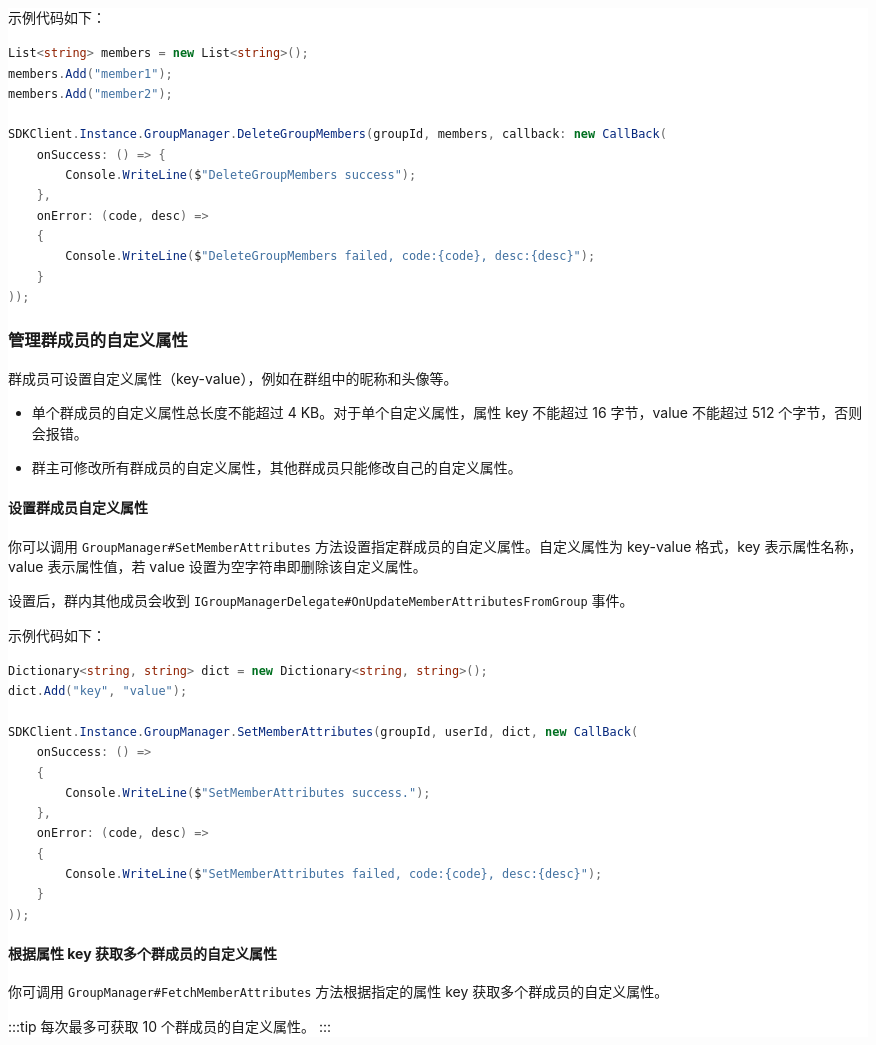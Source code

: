 示例代码如下：

```csharp
List<string> members = new List<string>();
members.Add("member1");
members.Add("member2");

SDKClient.Instance.GroupManager.DeleteGroupMembers(groupId, members, callback: new CallBack(
    onSuccess: () => {
        Console.WriteLine($"DeleteGroupMembers success");
    },
    onError: (code, desc) =>
    {
        Console.WriteLine($"DeleteGroupMembers failed, code:{code}, desc:{desc}");
    }
));
```

### 管理群成员的自定义属性

群成员可设置自定义属性（key-value），例如在群组中的昵称和头像等。

- 单个群成员的自定义属性总长度不能超过 4 KB。对于单个自定义属性，属性 key 不能超过 16 字节，value 不能超过 512 个字节，否则会报错。

- 群主可修改所有群成员的自定义属性，其他群成员只能修改自己的自定义属性。

#### 设置群成员自定义属性

你可以调用 `GroupManager#SetMemberAttributes` 方法设置指定群成员的自定义属性。自定义属性为 key-value 格式，key 表示属性名称，value 表示属性值，若 value 设置为空字符串即删除该自定义属性。

设置后，群内其他成员会收到 `IGroupManagerDelegate#OnUpdateMemberAttributesFromGroup` 事件。

示例代码如下：

```csharp
Dictionary<string, string> dict = new Dictionary<string, string>();
dict.Add("key", "value");

SDKClient.Instance.GroupManager.SetMemberAttributes(groupId, userId, dict, new CallBack(
    onSuccess: () =>
    {
        Console.WriteLine($"SetMemberAttributes success.");
    },
    onError: (code, desc) =>
    {
        Console.WriteLine($"SetMemberAttributes failed, code:{code}, desc:{desc}");
    }
));
```

#### 根据属性 key 获取多个群成员的自定义属性

你可调用 `GroupManager#FetchMemberAttributes` 方法根据指定的属性 key 获取多个群成员的自定义属性。

:::tip
每次最多可获取 10 个群成员的自定义属性。
:::
